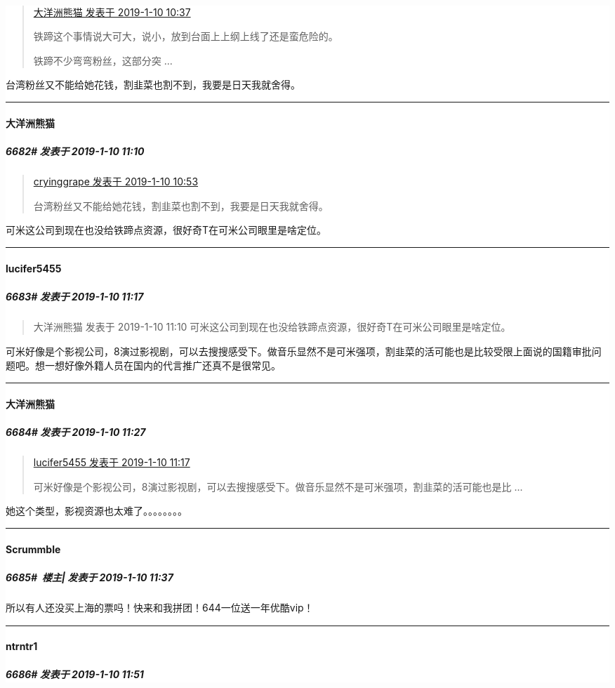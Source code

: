 
<blockquote><a href="httphttps://bbs.saraba1st.com/2b/forum.php?mod=redirect&amp;goto=findpost&amp;pid=42223352&amp;ptid=1753169" target="_blank">大洋洲熊猫 发表于 2019-1-10 10:37</a>

铁蹄这个事情说大可大，说小，放到台面上上纲上线了还是蛮危险的。


铁蹄不少弯弯粉丝，这部分突 ...</blockquote>
台湾粉丝又不能给她花钱，割韭菜也割不到，我要是日天我就舍得。


-----

####  大洋洲熊猫  
##### 6682#       发表于 2019-1-10 11:10


<blockquote><a href="httphttps://bbs.saraba1st.com/2b/forum.php?mod=redirect&amp;goto=findpost&amp;pid=42223552&amp;ptid=1753169" target="_blank">cryinggrape 发表于 2019-1-10 10:53</a>

台湾粉丝又不能给她花钱，割韭菜也割不到，我要是日天我就舍得。</blockquote>
可米这公司到现在也没给铁蹄点资源，很好奇T在可米公司眼里是啥定位。


-----

####  lucifer5455  
##### 6683#       发表于 2019-1-10 11:17


<blockquote>大洋洲熊猫 发表于 2019-1-10 11:10
可米这公司到现在也没给铁蹄点资源，很好奇T在可米公司眼里是啥定位。</blockquote>
可米好像是个影视公司，8演过影视剧，可以去搜搜感受下。做音乐显然不是可米强项，割韭菜的活可能也是比较受限上面说的国籍审批问题吧。想一想好像外籍人员在国内的代言推广还真不是很常见。


-----

####  大洋洲熊猫  
##### 6684#       发表于 2019-1-10 11:27


<blockquote><a href="httphttps://bbs.saraba1st.com/2b/forum.php?mod=redirect&amp;goto=findpost&amp;pid=42223827&amp;ptid=1753169" target="_blank">lucifer5455 发表于 2019-1-10 11:17</a>

可米好像是个影视公司，8演过影视剧，可以去搜搜感受下。做音乐显然不是可米强项，割韭菜的活可能也是比 ...</blockquote>
她这个类型，影视资源也太难了。。。。。。。。


-----

####  Scrummble  
##### 6685#         楼主| 发表于 2019-1-10 11:37


所以有人还没买上海的票吗！快来和我拼团！644一位送一年优酷vip！


-----

####  ntrntr1  
##### 6686#       发表于 2019-1-10 11:51
